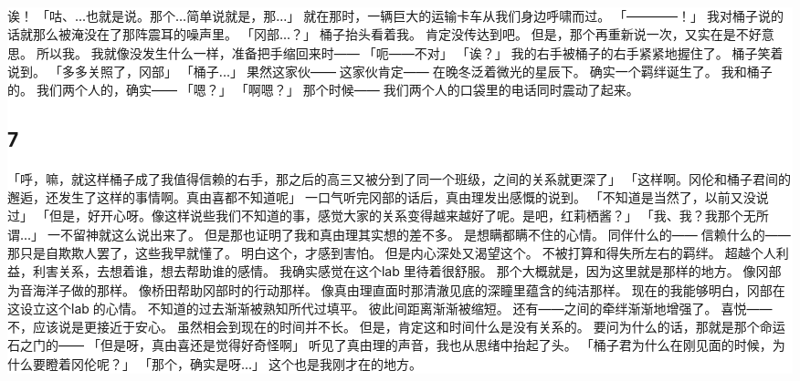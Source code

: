 诶！
「咕、...也就是说。那个...简单说就是，那...」
就在那时，一辆巨大的运输卡车从我们身边呼啸而过。
「————！」
我对桶子说的话就那么被淹没在了那阵震耳的噪声里。
「冈部...？」
桶子抬头看着我。
肯定没传达到吧。
但是，那个再重新说一次，又实在是不好意思。
所以我。
我就像没发生什么一样，准备把手缩回来时——
「呃——不对」
「诶？」
我的右手被桶子的右手紧紧地握住了。
桶子笑着说到。
「多多关照了，冈部」
「桶子...」
果然这家伙——
这家伙肯定——
在晚冬泛着微光的星辰下。
确实一个羁绊诞生了。
我和桶子的。
我们两个人的，确实——
「嗯？」
「啊嗯？」
那个时候——
我们两个人的口袋里的电话同时震动了起来。
## 7
「呼，嘛，就这样桶子成了我值得信赖的右手，那之后的高三又被分到了同一个班级，之间的关系就更深了」
「这样啊。冈伦和桶子君间的邂逅，还发生了这样的事情啊。真由喜都不知道呢」
一口气听完冈部的话后，真由理发出感慨的说到。
「不知道是当然了，以前又没说过」
「但是，好开心呀。像这样说些我们不知道的事，感觉大家的关系变得越来越好了呢。是吧，红莉栖酱？」
「我、我？我那个无所谓...」
一不留神就这么说出来了。
但是那也证明了我和真由理其实想的差不多。
是想瞒都瞒不住的心情。
同伴什么的——
信赖什么的——
那只是自欺欺人罢了，这些我早就懂了。
明白这个，才感到害怕。
但是内心深处又渴望这个。
不被打算和得失所左右的羁绊。
超越个人利益，利害关系，去想着谁，想去帮助谁的感情。
我确实感觉在这个lab 里待着很舒服。
那个大概就是，因为这里就是那样的地方。
像冈部为音海洋子做的那样。
像桥田帮助冈部时的行动那样。
像真由理直面时那清澈见底的深瞳里蕴含的纯洁那样。
现在的我能够明白，冈部在这设立这个lab 的心情。
不知道的过去渐渐被熟知所代过填平。
彼此间距离渐渐被缩短。
还有——之间的牵绊渐渐地增强了。
喜悦——不，应该说是更接近于安心。
虽然相会到现在的时间并不长。
但是，肯定这和时间什么是没有关系的。
要问为什么的话，那就是那个命运石之门的——
「但是呀，真由喜还是觉得好奇怪啊」
听见了真由理的声音，我也从思绪中抬起了头。
「桶子君为什么在刚见面的时候，为什么要瞪着冈伦呢？」
「那个，确实是呀...」
这个也是我刚才在的地方。